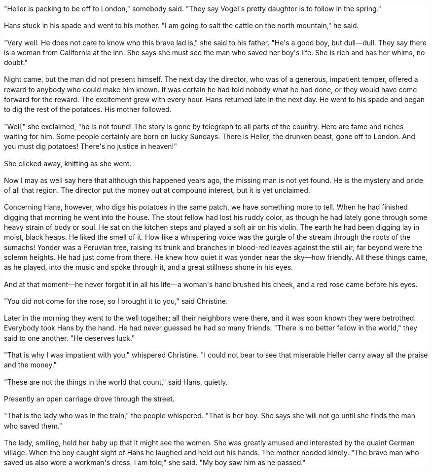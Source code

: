 "Heller is packing to be off to London," somebody said.  "They say Vogel's pretty daughter is to follow in the spring." 

Hans stuck in his spade and went to his mother.  "I am going to salt the cattle on the north mountain," he said.  

"Very well.  He does not care to know who this brave lad is," she said to his father.  "He's a good boy, but dull—dull.  They say there is a woman from California at the inn.  She says she must see the man who saved her boy's life.  She is rich and has her whims, no doubt." 

Night came, but the man did not present himself.  The next day the director, who was of a generous, impatient temper, offered a reward to anybody who could make him known.  It was certain he had told nobody what he had done, or they would have come forward for the reward.  The excitement grew with every hour.  Hans returned late in the next day.  He went to his spade and began to dig the rest of the potatoes.  His mother followed. 

"Well," she exclaimed, "he is not found!  The story is gone by telegraph to all parts of the country.  Here are fame and riches waiting for him.  Some people certainly are born on lucky Sundays. There is Heller, the drunken beast, gone off to London.  And you must dig potatoes!  There's no justice in heaven!" 

She clicked away, knitting as she went. 

Now I may as well say here that although this happened years ago, the missing man is not yet found.  He is the mystery and pride of all that region.  The director put the money out at compound interest, but it is yet unclaimed. 

Concerning Hans, however, who digs his potatoes in the same patch, we have something more to tell.  When he had finished digging that morning he went into the house.  The stout fellow had lost his ruddy color, as though he had lately gone through some heavy strain of body or soul.  He sat on the kitchen steps and played a soft air on his violin.  The earth he had been digging lay in moist, black heaps.  He liked the smell of it.  How like a whispering voice was the gurgle of the stream through the roots of the sumachs!  Yonder was a Peruvian tree, raising its trunk and branches in blood-red leaves against the still air; far beyond were the solemn heights.  He had just come from there.  He knew how quiet it was yonder near the sky—how friendly.  All these things came, as he played, into the music and spoke through it, and a great stillness shone in his eyes. 

And at that moment—he never forgot it in all his life—a woman's hand brushed his cheek, and a red rose came before his eyes. 

"You did not come for the rose, so I brought it to you," said Christine. 

Later in the morning they went to the well together; all their neighbors were there, and it was soon known they were betrothed. Everybody took Hans by the hand.  He had never guessed he had so many friends.  "There is no better fellow in the world," they said to one another.  "He deserves luck." 

"That is why I was impatient with you," whispered Christine. "I could not bear to see that miserable Heller carry away all the praise and the money." 

"These are not the things in the world that count," said Hans, quietly. 

Presently an open carriage drove through the street. 

"That is the lady who was in the train," the people whispered. "That is her boy.  She says she will not go until she finds the man who saved them." 

The lady, smiling, held her baby up that it might see the women.  She was greatly amused and interested by the quaint German village.  When the boy caught sight of Hans he laughed and held out his hands.  The mother nodded kindly.  "The brave man who saved us also wore a workman's dress, I am told," she said.  "My boy saw him as he passed." 
